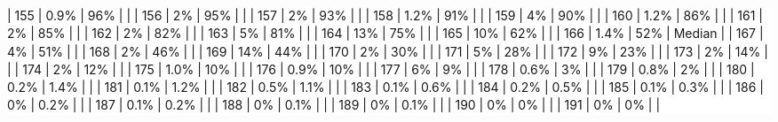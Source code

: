 | 155 | 0.9% | 96% |  |
| 156 | 2% | 95% |  |
| 157 | 2% | 93% |  |
| 158 | 1.2% | 91% |  |
| 159 | 4% | 90% |  |
| 160 | 1.2% | 86% |  |
| 161 | 2% | 85% |  |
| 162 | 2% | 82% |  |
| 163 | 5% | 81% |  |
| 164 | 13% | 75% |  |
| 165 | 10% | 62% |  |
| 166 | 1.4% | 52% | Median |
| 167 | 4% | 51% |  |
| 168 | 2% | 46% |  |
| 169 | 14% | 44% |  |
| 170 | 2% | 30% |  |
| 171 | 5% | 28% |  |
| 172 | 9% | 23% |  |
| 173 | 2% | 14% |  |
| 174 | 2% | 12% |  |
| 175 | 1.0% | 10% |  |
| 176 | 0.9% | 10% |  |
| 177 | 6% | 9% |  |
| 178 | 0.6% | 3% |  |
| 179 | 0.8% | 2% |  |
| 180 | 0.2% | 1.4% |  |
| 181 | 0.1% | 1.2% |  |
| 182 | 0.5% | 1.1% |  |
| 183 | 0.1% | 0.6% |  |
| 184 | 0.2% | 0.5% |  |
| 185 | 0.1% | 0.3% |  |
| 186 | 0% | 0.2% |  |
| 187 | 0.1% | 0.2% |  |
| 188 | 0% | 0.1% |  |
| 189 | 0% | 0.1% |  |
| 190 | 0% | 0% |  |
| 191 | 0% | 0% |  |